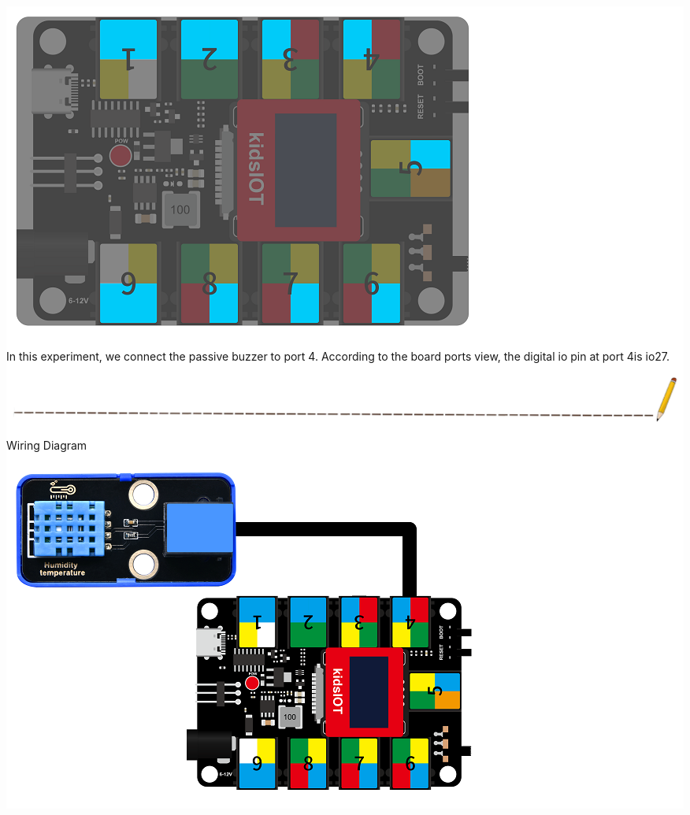 ![图片不存在](media/f47ae2da97f91635b42cddfd0e649370.png)

In this experiment, we connect the passive buzzer to port 4. According to the board ports view, the digital io pin at port 4is io27.

![图片不存在](media/803824b697ed82d1ec302855f39ec922.png)

Wiring Diagram

![图片不存在](media/d1f2fe15154f0cc9ea4960d3dc30ee66.png)
